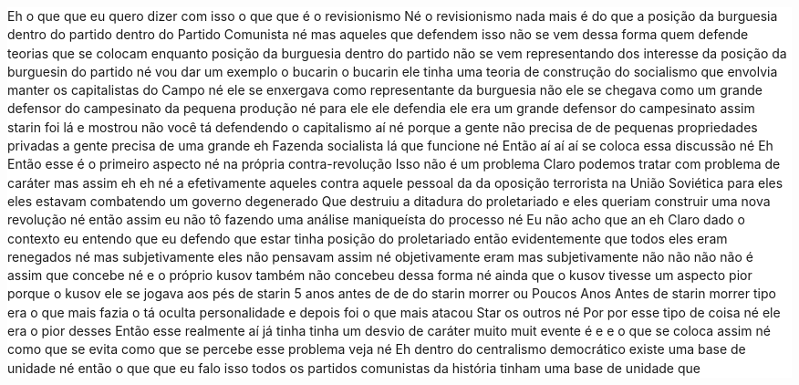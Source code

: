 Eh o que que eu quero dizer com isso o
que que é o revisionismo Né o
revisionismo nada mais é do que a
posição da burguesia dentro do partido
dentro do Partido Comunista né mas
aqueles que defendem isso não se vem
dessa forma quem defende teorias que se
colocam enquanto posição da burguesia
dentro do partido não se vem
representando dos interesse da posição
da burguesin do partido né vou dar um
exemplo o bucarin o bucarin ele tinha
uma teoria de construção do socialismo
que envolvia manter os capitalistas do
Campo né ele se enxergava como
representante da burguesia não ele se
chegava como um grande defensor do
campesinato da pequena produção né para
ele ele defendia ele era um grande
defensor do campesinato assim starin foi
lá e mostrou não você tá defendendo o
capitalismo aí né porque a gente não
precisa de de pequenas propriedades
privadas a gente precisa de uma grande
eh Fazenda socialista lá que funcione né
Então aí aí aí se coloca essa discussão
né Eh Então esse é o primeiro aspecto né
na própria contra-revolução Isso não é
um problema Claro podemos tratar com
problema de caráter mas assim eh eh né
a efetivamente aqueles contra aquele
pessoal da da oposição terrorista na
União Soviética para eles eles estavam
combatendo um governo degenerado Que
destruiu a ditadura do proletariado e
eles queriam construir uma nova
revolução né então assim eu não tô
fazendo uma análise maniqueísta do
processo né Eu não acho que an eh Claro
dado o contexto eu entendo que eu
defendo que estar tinha posição do
proletariado então evidentemente que
todos eles eram renegados né mas
subjetivamente eles não pensavam assim
né objetivamente eram mas subjetivamente
não não não não é assim que concebe né e
o próprio kusov também não concebeu
dessa forma né ainda que o kusov tivesse
um aspecto pior porque o kusov ele se
jogava aos pés de starin 5 anos antes de
de do starin morrer ou Poucos Anos Antes
de starin morrer tipo era o que mais
fazia o tá oculta personalidade e depois
foi o que mais atacou Star os outros né
Por por esse tipo de coisa né ele era o
pior desses Então esse realmente aí já
tinha tinha um desvio de caráter muito
muit evente é e e o que se coloca assim
né como que se evita como que se percebe
esse problema veja né Eh dentro do
centralismo democrático existe uma base
de unidade né então o que que eu falo
isso todos os partidos comunistas da
história tinham uma base de unidade que